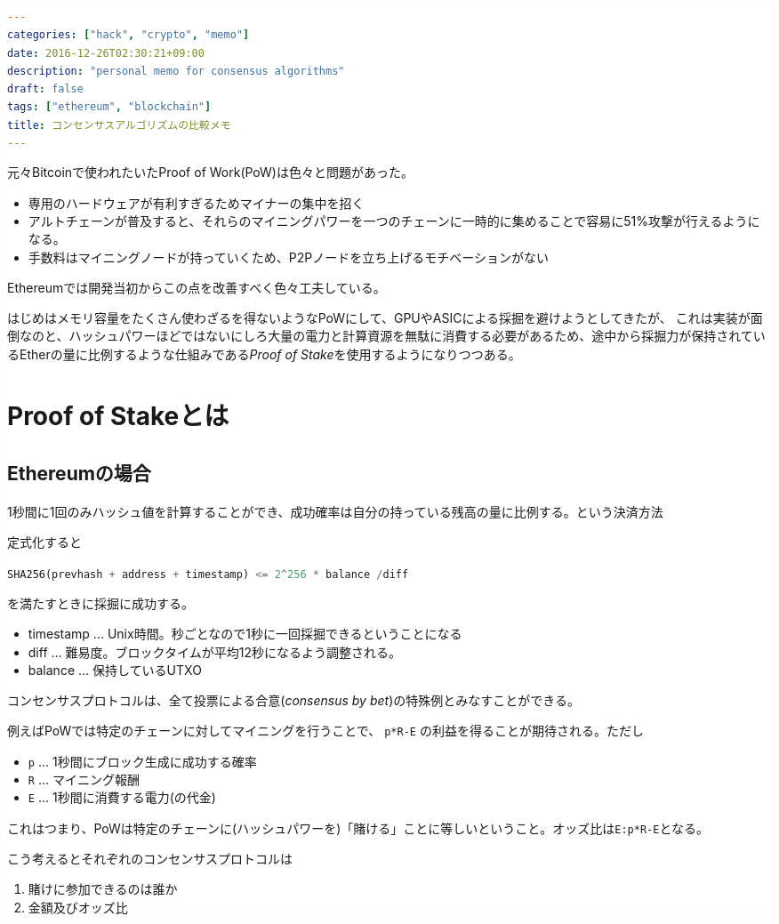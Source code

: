 ```yaml
---
categories: ["hack", "crypto", "memo"]
date: 2016-12-26T02:30:21+09:00
description: "personal memo for consensus algorithms"
draft: false
tags: ["ethereum", "blockchain"]
title: コンセンサスアルゴリズムの比較メモ
---
```


元々Bitcoinで使われたいたProof of Work(PoW)は色々と問題があった。

* 専用のハードウェアが有利すぎるためマイナーの集中を招く
* アルトチェーンが普及すると、それらのマイニングパワーを一つのチェーンに一時的に集めることで容易に51%攻撃が行えるようになる。
* 手数料はマイニングノードが持っていくため、P2Pノードを立ち上げるモチベーションがない

Ethereumでは開発当初からこの点を改善すべく色々工夫している。

はじめはメモリ容量をたくさん使わざるを得ないようなPoWにして、GPUやASICによる採掘を避けようとしてきたが、
これは実装が面倒なのと、ハッシュパワーほどではないにしろ大量の電力と計算資源を無駄に消費する必要があるため、途中から採掘力が保持されているEtherの量に比例するような仕組みである*Proof of Stake*を使用するようになりつつある。


# Proof of Stakeとは

## Ethereumの場合

1秒間に1回のみハッシュ値を計算することができ、成功確率は自分の持っている残高の量に比例する。という決済方法

定式化すると

```python
SHA256(prevhash + address + timestamp) <= 2^256 * balance /diff
```

を満たすときに採掘に成功する。

* timestamp ... Unix時間。秒ごとなので1秒に一回採掘できるということになる
* diff ... 難易度。ブロックタイムが平均12秒になるよう調整される。
* balance ... 保持しているUTXO

コンセンサスプロトコルは、全て投票による合意(*consensus by bet*)の特殊例とみなすことができる。

例えばPoWでは特定のチェーンに対してマイニングを行うことで、 `p*R-E` の利益を得ることが期待される。ただし

* `p` ... 1秒間にブロック生成に成功する確率
* `R` ... マイニング報酬
* `E` ... 1秒間に消費する電力(の代金)

これはつまり、PoWは特定のチェーンに(ハッシュパワーを)「賭ける」ことに等しいということ。オッズ比は`E:p*R-E`となる。

こう考えるとそれぞれのコンセンサスプロトコルは

1. 賭けに参加できるのは誰か
2. 金額及びオッズ比
